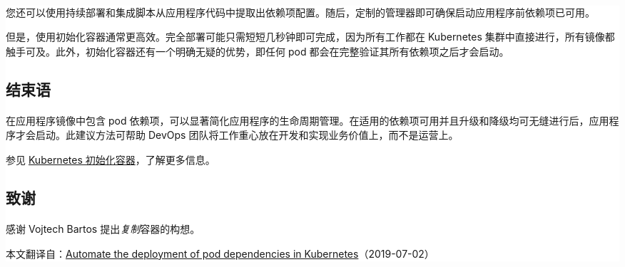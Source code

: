 您还可以使用持续部署和集成脚本从应用程序代码中提取出依赖项配置。随后，定制的管理器即可确保启动应用程序前依赖项已可用。

但是，使用初始化容器通常更高效。完全部署可能只需短短几秒钟即可完成，因为所有工作都在 Kubernetes 集群中直接进行，所有镜像都触手可及。此外，初始化容器还有一个明确无疑的优势，即任何 pod 都会在完整验证其所有依赖项之后才会启动。

## 结束语

在应用程序镜像中包含 pod 依赖项，可以显著简化应用程序的生命周期管理。在适用的依赖项可用并且升级和降级均可无缝进行后，应用程序才会启动。此建议方法可帮助 DevOps 团队将工作重心放在开发和实现业务价值上，而不是运营上。

参见 [Kubernetes 初始化容器](https://kubernetes.io/docs/concepts/workloads/pods/init-containers/)，了解更多信息。

## 致谢

感谢 Vojtech Bartos 提出*复制*容器的构想。

本文翻译自：[Automate the deployment of pod dependencies in Kubernetes](https://developer.ibm.com/articles/automating-deployment-pod-dependencies-in-kubernetes/)（2019-07-02）